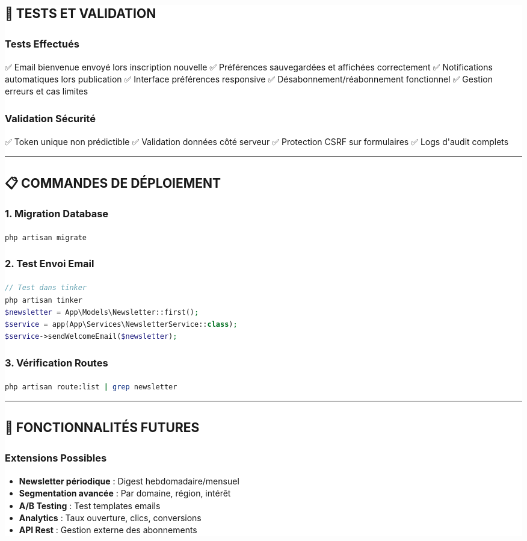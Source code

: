 
## 🧪 TESTS ET VALIDATION

### Tests Effectués
✅ Email bienvenue envoyé lors inscription nouvelle
✅ Préférences sauvegardées et affichées correctement
✅ Notifications automatiques lors publication
✅ Interface préférences responsive
✅ Désabonnement/réabonnement fonctionnel
✅ Gestion erreurs et cas limites

### Validation Sécurité
✅ Token unique non prédictible
✅ Validation données côté serveur
✅ Protection CSRF sur formulaires
✅ Logs d'audit complets

---

## 📋 COMMANDES DE DÉPLOIEMENT

### 1. Migration Database
```bash
php artisan migrate
```

### 2. Test Envoi Email
```php
// Test dans tinker
php artisan tinker
$newsletter = App\Models\Newsletter::first();
$service = app(App\Services\NewsletterService::class);
$service->sendWelcomeEmail($newsletter);
```

### 3. Vérification Routes
```bash
php artisan route:list | grep newsletter
```

---

## 🎯 FONCTIONNALITÉS FUTURES

### Extensions Possibles
- **Newsletter périodique** : Digest hebdomadaire/mensuel
- **Segmentation avancée** : Par domaine, région, intérêt
- **A/B Testing** : Test templates emails
- **Analytics** : Taux ouverture, clics, conversions
- **API Rest** : Gestion externe des abonnements
